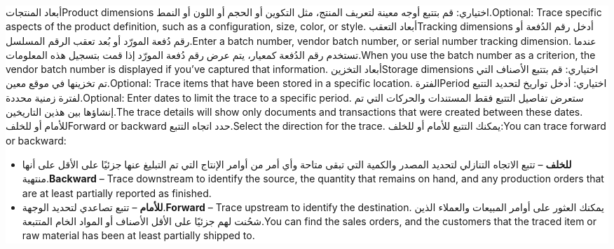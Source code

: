 <tr class="even">
<td><span data-ttu-id="0f925-136">أبعاد المنتجات</span><span class="sxs-lookup"><span data-stu-id="0f925-136">Product dimensions</span></span></td>
<td><span data-ttu-id="0f925-137">اختياري: قم بتتبع أوجه معينة لتعريف المنتج، مثل التكوين أو الحجم أو اللون أو النمط.</span><span class="sxs-lookup"><span data-stu-id="0f925-137">Optional: Trace specific aspects of the product definition, such as a configuration, size, color, or style.</span></span></td>
</tr>
<tr class="odd">
<td><span data-ttu-id="0f925-138">أبعاد التعقب</span><span class="sxs-lookup"><span data-stu-id="0f925-138">Tracking dimensions</span></span></td>
<td><span data-ttu-id="0f925-139">أدخل رقم الدُفعة أو رقم دُفعة المورّد أو بُعد تعقب الرقم المسلسل.</span><span class="sxs-lookup"><span data-stu-id="0f925-139">Enter a batch number, vendor batch number, or serial number tracking dimension.</span></span> <span data-ttu-id="0f925-140">عندما تستخدم رقم الدُفعة كمعيار، يتم عرض رقم دُفعة المورّد إذا قمت بتسجيل هذه المعلومات.</span><span class="sxs-lookup"><span data-stu-id="0f925-140">When you use the batch number as a criterion, the vendor batch number is displayed if you’ve captured that information.</span></span></td>
</tr>
<tr class="even">
<td><span data-ttu-id="0f925-141">أبعاد التخزين</span><span class="sxs-lookup"><span data-stu-id="0f925-141">Storage dimensions</span></span></td>
<td><span data-ttu-id="0f925-142">اختياري: قم بتتبع الأصناف التي تم تخزينها في موقع معين.</span><span class="sxs-lookup"><span data-stu-id="0f925-142">Optional: Trace items that have been stored in a specific location.</span></span></td>
</tr>
<tr class="odd">
<td><span data-ttu-id="0f925-143">الفترة</span><span class="sxs-lookup"><span data-stu-id="0f925-143">Period</span></span></td>
<td><span data-ttu-id="0f925-144">اختياري: أدخل تواريخ لتحديد التتبع لفترة زمنية محددة.</span><span class="sxs-lookup"><span data-stu-id="0f925-144">Optional: Enter dates to limit the trace to a specific period.</span></span> <span data-ttu-id="0f925-145">ستعرض تفاصيل التتبع فقط المستندات والحركات التي تم إنشاؤها بين هذين التاريخين.</span><span class="sxs-lookup"><span data-stu-id="0f925-145">The trace details will show only documents and transactions that were created between these dates.</span></span></td>
</tr>
<tr class="even">
<td><span data-ttu-id="0f925-146">للأمام أو للخلف</span><span class="sxs-lookup"><span data-stu-id="0f925-146">Forward or backward</span></span></td>
<td><span data-ttu-id="0f925-147">حدد اتجاه التتبع.</span><span class="sxs-lookup"><span data-stu-id="0f925-147">Select the direction for the trace.</span></span> <span data-ttu-id="0f925-148">يمكنك التتبع للأمام أو للخلف:</span><span class="sxs-lookup"><span data-stu-id="0f925-148">You can trace forward or backward:</span></span>
<ul>
<li><span data-ttu-id="0f925-149"><strong>للخلف</strong> – تتبع الاتجاه التنازلي لتحديد المصدر والكمية التي تبقى متاحة وأي أمر من أوامر الإنتاج التي تم التبليغ عنها جزئيًا على الأقل على أنها منتهية.</span><span class="sxs-lookup"><span data-stu-id="0f925-149"><strong>Backward</strong> – Trace downstream to identify the source, the quantity that remains on hand, and any production orders that are at least partially reported as finished.</span></span></li>
<li><span data-ttu-id="0f925-150"><strong>للأمام</strong> – تتبع تصاعدي لتحديد الوجهة.</span><span class="sxs-lookup"><span data-stu-id="0f925-150"><strong>Forward</strong> – Trace upstream to identify the destination.</span></span> <span data-ttu-id="0f925-151">يمكنك العثور على أوامر المبيعات والعملاء الذين شحُنت لهم جزئيًا على الأقل الأصناف أو المواد الخام المتتبعة.</span><span class="sxs-lookup"><span data-stu-id="0f925-151">You can find the sales orders, and the customers that the traced item or raw material has been at least partially shipped to.</span></span></li>
</ul></td>
</tr>
</tbody>
</table>
